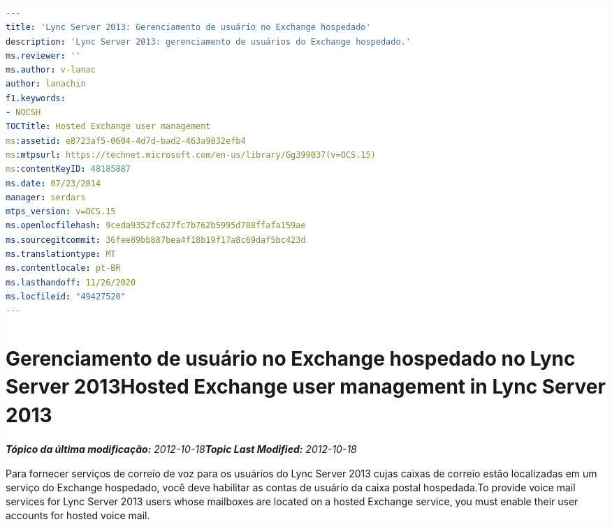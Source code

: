 ```yaml
---
title: 'Lync Server 2013: Gerenciamento de usuário no Exchange hospedado'
description: 'Lync Server 2013: gerenciamento de usuários do Exchange hospedado.'
ms.reviewer: ''
ms.author: v-lanac
author: lanachin
f1.keywords:
- NOCSH
TOCTitle: Hosted Exchange user management
ms:assetid: e8723af5-0604-4d7d-bad2-463a9832efb4
ms:mtpsurl: https://technet.microsoft.com/en-us/library/Gg399037(v=OCS.15)
ms:contentKeyID: 48185887
ms.date: 07/23/2014
manager: serdars
mtps_version: v=OCS.15
ms.openlocfilehash: 9ceda9352fc627fc7b762b5995d788ffafa159ae
ms.sourcegitcommit: 36fee89bb887bea4f18b19f17a8c69daf5bc423d
ms.translationtype: MT
ms.contentlocale: pt-BR
ms.lasthandoff: 11/26/2020
ms.locfileid: "49427520"
---
```

# <a name="hosted-exchange-user-management-in-lync-server-2013"></a><span data-ttu-id="27c21-103">Gerenciamento de usuário no Exchange hospedado no Lync Server 2013</span><span class="sxs-lookup"><span data-stu-id="27c21-103">Hosted Exchange user management in Lync Server 2013</span></span>

<div data-xmlns="http://www.w3.org/1999/xhtml">

<div class="topic" data-xmlns="http://www.w3.org/1999/xhtml" data-msxsl="urn:schemas-microsoft-com:xslt" data-cs="https://msdn.microsoft.com/">

<div data-asp="https://msdn2.microsoft.com/asp">



</div>

<div id="mainSection">

<div id="mainBody"><span data-ttu-id="27c21-104">

<span> </span></span><span class="sxs-lookup"><span data-stu-id="27c21-104">

<span> </span></span></span>

<span data-ttu-id="27c21-105">_**Tópico da última modificação:** 2012-10-18_</span><span class="sxs-lookup"><span data-stu-id="27c21-105">_**Topic Last Modified:** 2012-10-18_</span></span>

<span data-ttu-id="27c21-106">Para fornecer serviços de correio de voz para os usuários do Lync Server 2013 cujas caixas de correio estão localizadas em um serviço do Exchange hospedado, você deve habilitar as contas de usuário da caixa postal hospedada.</span><span class="sxs-lookup"><span data-stu-id="27c21-106">To provide voice mail services for Lync Server 2013 users whose mailboxes are located on a hosted Exchange service, you must enable their user accounts for hosted voice mail.</span></span>
